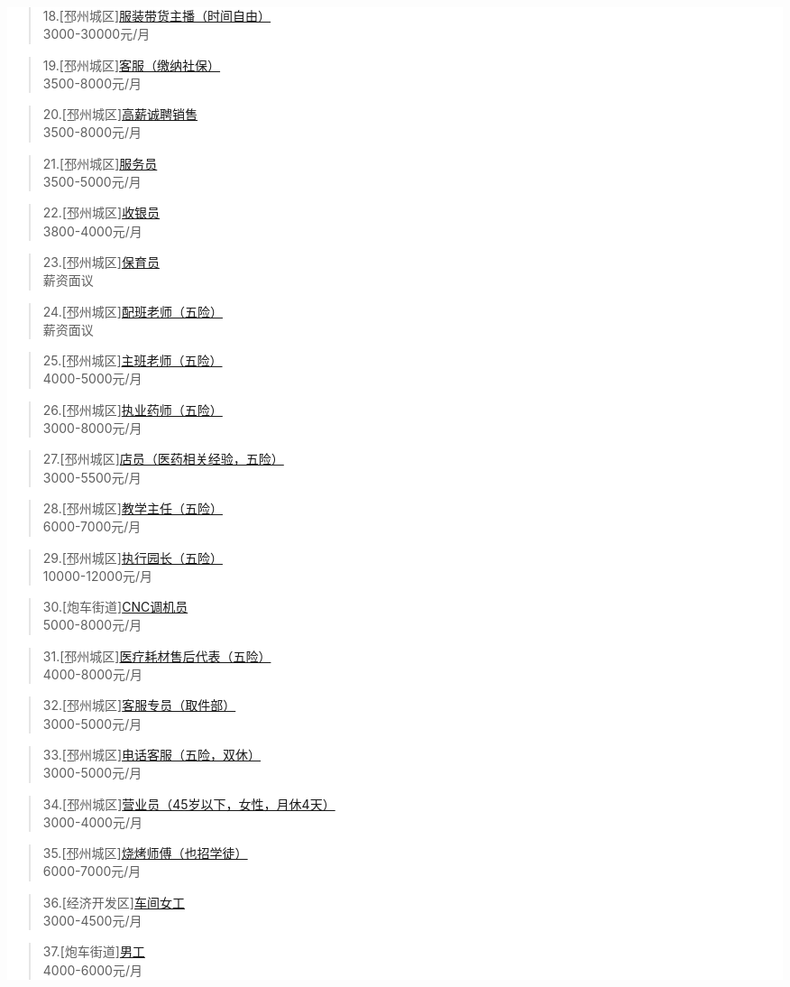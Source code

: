 >18.[邳州城区][服装带货主播（时间自由）](https://www.pizhouzhipin.com/job/26634)<br>
>3000-30000元/月

>19.[邳州城区][客服（缴纳社保）](https://www.pizhouzhipin.com/job/24674)<br>
>3500-8000元/月

>20.[邳州城区][高薪诚聘销售](https://www.pizhouzhipin.com/job/26584)<br>
>3500-8000元/月

>21.[邳州城区][服务员](https://www.pizhouzhipin.com/job/29094)<br>
>3500-5000元/月

>22.[邳州城区][收银员](https://www.pizhouzhipin.com/job/29093)<br>
>3800-4000元/月

>23.[邳州城区][保育员](https://www.pizhouzhipin.com/job/29438)<br>
>薪资面议

>24.[邳州城区][配班老师（五险）](https://www.pizhouzhipin.com/job/29430)<br>
>薪资面议

>25.[邳州城区][主班老师（五险）](https://www.pizhouzhipin.com/job/29429)<br>
>4000-5000元/月

>26.[邳州城区][执业药师（五险）](https://www.pizhouzhipin.com/job/19909)<br>
>3000-8000元/月

>27.[邳州城区][店员（医药相关经验，五险）](https://www.pizhouzhipin.com/job/8040)<br>
>3000-5500元/月

>28.[邳州城区][教学主任（五险）](https://www.pizhouzhipin.com/job/29428)<br>
>6000-7000元/月

>29.[邳州城区][执行园长（五险）](https://www.pizhouzhipin.com/job/29427)<br>
>10000-12000元/月

>30.[炮车街道][CNC调机员](https://www.pizhouzhipin.com/job/28716)<br>
>5000-8000元/月

>31.[邳州城区][医疗耗材售后代表（五险）](https://www.pizhouzhipin.com/job/28147)<br>
>4000-8000元/月

>32.[邳州城区][客服专员（取件部）](https://www.pizhouzhipin.com/job/28230)<br>
>3000-5000元/月

>33.[邳州城区][电话客服（五险，双休）](https://www.pizhouzhipin.com/job/24362)<br>
>3000-5000元/月

>34.[邳州城区][营业员（45岁以下，女性，月休4天）](https://www.pizhouzhipin.com/job/21911)<br>
>3000-4000元/月

>35.[邳州城区][烧烤师傅（也招学徒）](https://www.pizhouzhipin.com/job/26601)<br>
>6000-7000元/月

>36.[经济开发区][车间女工](https://www.pizhouzhipin.com/job/27254)<br>
>3000-4500元/月

>37.[炮车街道][男工](https://www.pizhouzhipin.com/job/27253)<br>
>4000-6000元/月
